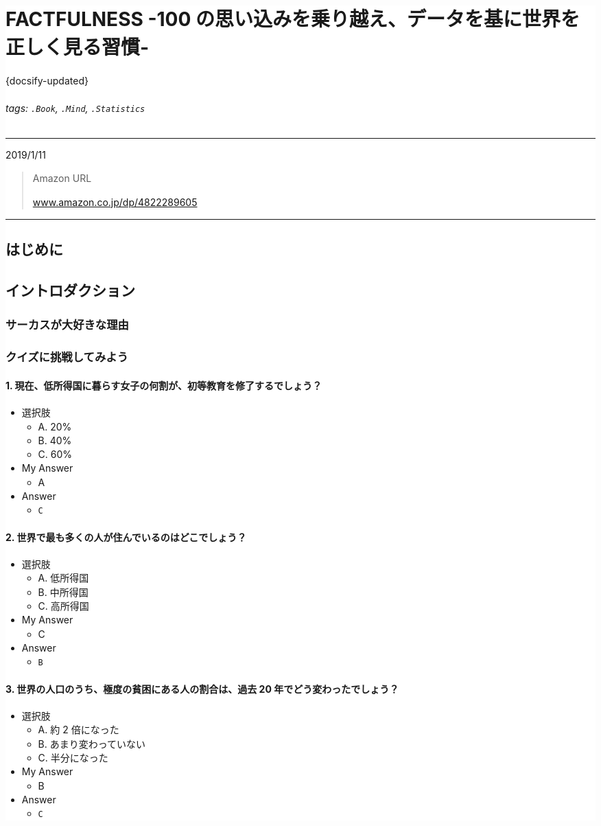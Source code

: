 # FACTFULNESS -100 の思い込みを乗り越え、データを基に世界を正しく見る習慣-

{docsify-updated}

###### tags: `.Book`, `.Mind`, `.Statistics`

---

2019/1/11

> Amazon URL
>
> www.amazon.co.jp/dp/4822289605

---

## はじめに

## イントロダクション

### サーカスが大好きな理由

### クイズに挑戦してみよう

#### 1. 現在、低所得国に暮らす女子の何割が、初等教育を修了するでしょう？

- 選択肢
  - A. 20%
  - B. 40%
  - C. 60%
- My Answer
  - A
- Answer
  - `C`

#### 2. 世界で最も多くの人が住んでいるのはどこでしょう？

- 選択肢
  - A. 低所得国
  - B. 中所得国
  - C. 高所得国
- My Answer
  - C
- Answer
  - `B`

#### 3. 世界の人口のうち、極度の貧困にある人の割合は、過去 20 年でどう変わったでしょう？

- 選択肢
  - A. 約 2 倍になった
  - B. あまり変わっていない
  - C. 半分になった
- My Answer
  - B
- Answer
  - `C`
